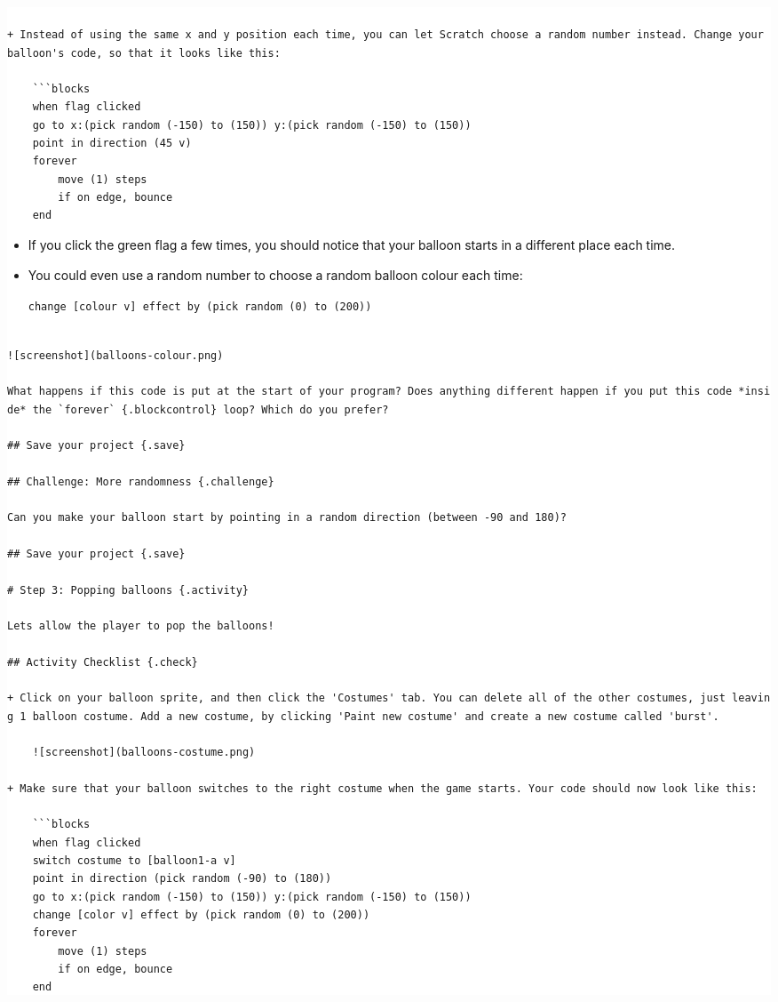 ```

+ Instead of using the same x and y position each time, you can let Scratch choose a random number instead. Change your balloon's code, so that it looks like this:
    
    ```blocks
    when flag clicked
    go to x:(pick random (-150) to (150)) y:(pick random (-150) to (150))
    point in direction (45 v)
    forever
        move (1) steps
        if on edge, bounce
    end
```

+ If you click the green flag a few times, you should notice that your balloon starts in a different place each time.

+ You could even use a random number to choose a random balloon colour each time:
    
    ```blocks
    change [colour v] effect by (pick random (0) to (200))
```

![screenshot](balloons-colour.png)

What happens if this code is put at the start of your program? Does anything different happen if you put this code *inside* the `forever` {.blockcontrol} loop? Which do you prefer?

## Save your project {.save}

## Challenge: More randomness {.challenge}

Can you make your balloon start by pointing in a random direction (between -90 and 180)?

## Save your project {.save}

# Step 3: Popping balloons {.activity}

Lets allow the player to pop the balloons!

## Activity Checklist {.check}

+ Click on your balloon sprite, and then click the 'Costumes' tab. You can delete all of the other costumes, just leaving 1 balloon costume. Add a new costume, by clicking 'Paint new costume' and create a new costume called 'burst'.
    
    ![screenshot](balloons-costume.png)

+ Make sure that your balloon switches to the right costume when the game starts. Your code should now look like this:
    
    ```blocks
    when flag clicked
    switch costume to [balloon1-a v]
    point in direction (pick random (-90) to (180))
    go to x:(pick random (-150) to (150)) y:(pick random (-150) to (150))
    change [color v] effect by (pick random (0) to (200))
    forever
        move (1) steps
        if on edge, bounce
    end
```
